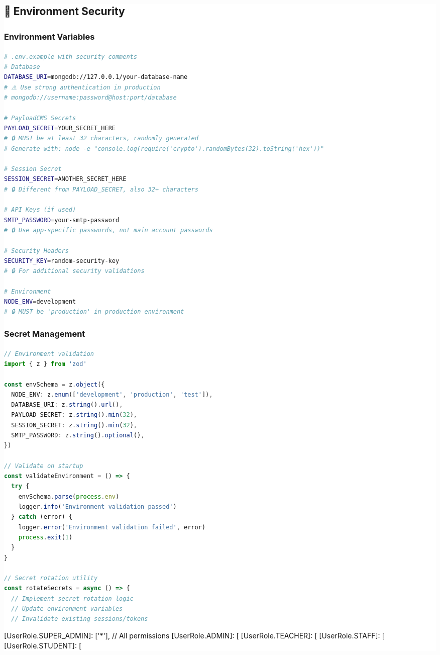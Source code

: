 
## 🔑 Environment Security

### Environment Variables

```bash
# .env.example with security comments
# Database
DATABASE_URI=mongodb://127.0.0.1/your-database-name
# ⚠️ Use strong authentication in production
# mongodb://username:password@host:port/database

# PayloadCMS Secrets
PAYLOAD_SECRET=YOUR_SECRET_HERE
# 🔒 MUST be at least 32 characters, randomly generated
# Generate with: node -e "console.log(require('crypto').randomBytes(32).toString('hex'))"

# Session Secret
SESSION_SECRET=ANOTHER_SECRET_HERE
# 🔒 Different from PAYLOAD_SECRET, also 32+ characters

# API Keys (if used)
SMTP_PASSWORD=your-smtp-password
# 🔒 Use app-specific passwords, not main account passwords

# Security Headers
SECURITY_KEY=random-security-key
# 🔒 For additional security validations

# Environment
NODE_ENV=development
# 🔒 MUST be 'production' in production environment
```

### Secret Management

```typescript
// Environment validation
import { z } from 'zod'

const envSchema = z.object({
  NODE_ENV: z.enum(['development', 'production', 'test']),
  DATABASE_URI: z.string().url(),
  PAYLOAD_SECRET: z.string().min(32),
  SESSION_SECRET: z.string().min(32),
  SMTP_PASSWORD: z.string().optional(),
})

// Validate on startup
const validateEnvironment = () => {
  try {
    envSchema.parse(process.env)
    logger.info('Environment validation passed')
  } catch (error) {
    logger.error('Environment validation failed', error)
    process.exit(1)
  }
}

// Secret rotation utility
const rotateSecrets = async () => {
  // Implement secret rotation logic
  // Update environment variables
  // Invalidate existing sessions/tokens
```

  [UserRole.SUPER_ADMIN]: ['*'], // All permissions
  [UserRole.ADMIN]: [
  [UserRole.TEACHER]: [
  [UserRole.STAFF]: [
  [UserRole.STUDENT]: [